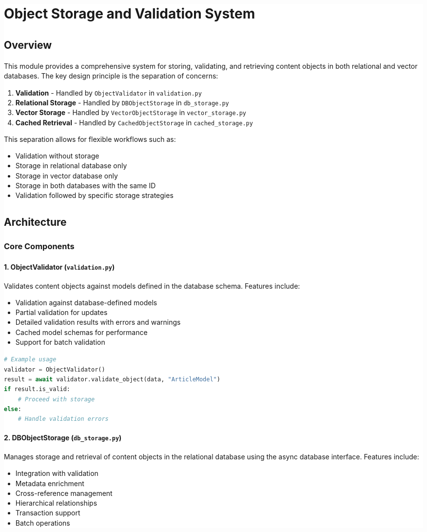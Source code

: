 # Object Storage and Validation System

## Overview

This module provides a comprehensive system for storing, validating, and retrieving content objects in both relational and vector databases. The key design principle is the separation of concerns:

1. **Validation** - Handled by `ObjectValidator` in `validation.py`
2. **Relational Storage** - Handled by `DBObjectStorage` in `db_storage.py`
3. **Vector Storage** - Handled by `VectorObjectStorage` in `vector_storage.py`
4. **Cached Retrieval** - Handled by `CachedObjectStorage` in `cached_storage.py`

This separation allows for flexible workflows such as:
- Validation without storage
- Storage in relational database only
- Storage in vector database only
- Storage in both databases with the same ID
- Validation followed by specific storage strategies

## Architecture

### Core Components

#### 1. ObjectValidator (`validation.py`)

Validates content objects against models defined in the database schema. Features include:

- Validation against database-defined models
- Partial validation for updates
- Detailed validation results with errors and warnings
- Cached model schemas for performance
- Support for batch validation

```python
# Example usage
validator = ObjectValidator()
result = await validator.validate_object(data, "ArticleModel")
if result.is_valid:
    # Proceed with storage
else:
    # Handle validation errors
```

#### 2. DBObjectStorage (`db_storage.py`)

Manages storage and retrieval of content objects in the relational database using the async database interface. Features include:

- Integration with validation
- Metadata enrichment
- Cross-reference management
- Hierarchical relationships
- Transaction support
- Batch operations
